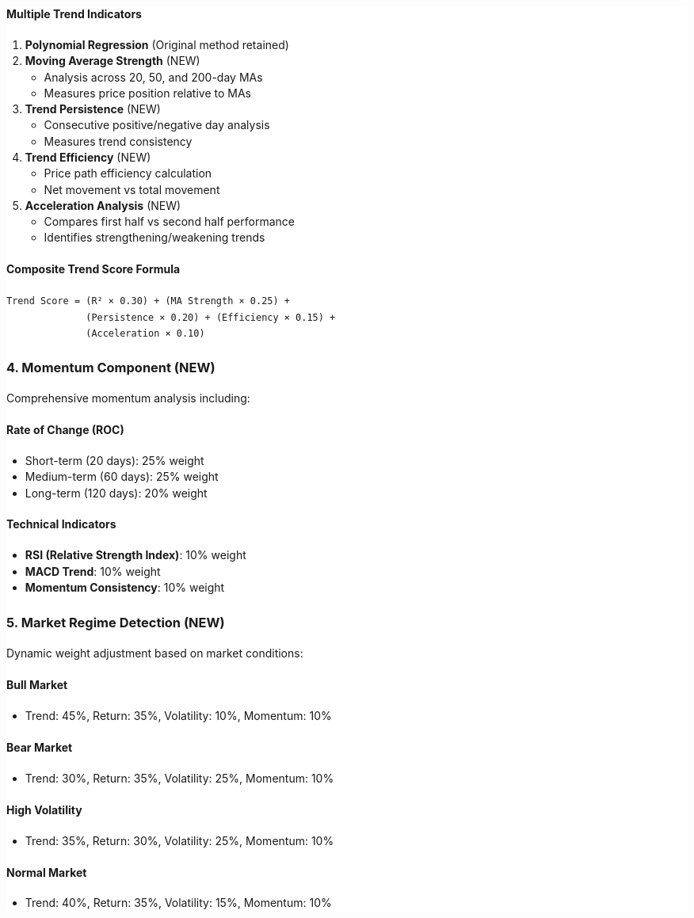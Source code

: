 #### Multiple Trend Indicators
1. **Polynomial Regression** (Original method retained)
2. **Moving Average Strength** (NEW)
   - Analysis across 20, 50, and 200-day MAs
   - Measures price position relative to MAs
3. **Trend Persistence** (NEW)
   - Consecutive positive/negative day analysis
   - Measures trend consistency
4. **Trend Efficiency** (NEW)
   - Price path efficiency calculation
   - Net movement vs total movement
5. **Acceleration Analysis** (NEW)
   - Compares first half vs second half performance
   - Identifies strengthening/weakening trends

#### Composite Trend Score Formula
```
Trend Score = (R² × 0.30) + (MA Strength × 0.25) + 
              (Persistence × 0.20) + (Efficiency × 0.15) + 
              (Acceleration × 0.10)
```

### 4. **Momentum Component (NEW)**

Comprehensive momentum analysis including:

#### Rate of Change (ROC)
- Short-term (20 days): 25% weight
- Medium-term (60 days): 25% weight
- Long-term (120 days): 20% weight

#### Technical Indicators
- **RSI (Relative Strength Index)**: 10% weight
- **MACD Trend**: 10% weight
- **Momentum Consistency**: 10% weight

### 5. **Market Regime Detection (NEW)**

Dynamic weight adjustment based on market conditions:

#### Bull Market
- Trend: 45%, Return: 35%, Volatility: 10%, Momentum: 10%

#### Bear Market
- Trend: 30%, Return: 35%, Volatility: 25%, Momentum: 10%

#### High Volatility
- Trend: 35%, Return: 30%, Volatility: 25%, Momentum: 10%

#### Normal Market
- Trend: 40%, Return: 35%, Volatility: 15%, Momentum: 10%

